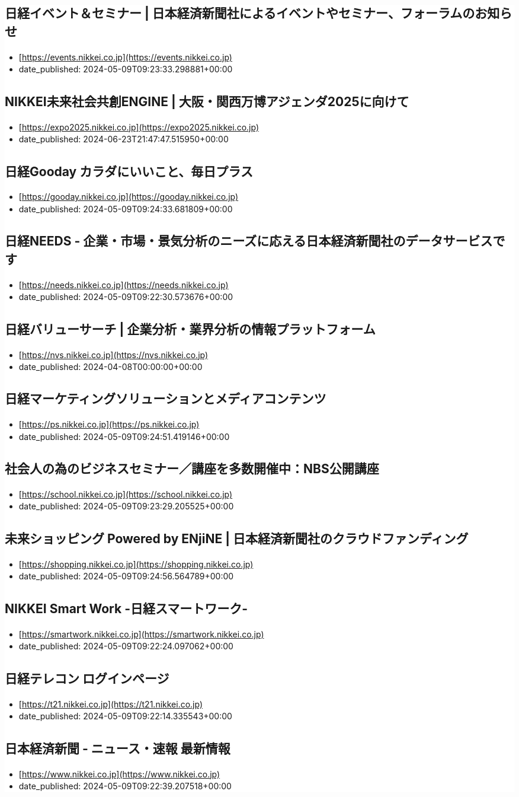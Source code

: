  ## 日経イベント＆セミナー | 日本経済新聞社によるイベントやセミナー、フォーラムのお知らせ
 - [https://events.nikkei.co.jp](https://events.nikkei.co.jp)
 - date_published: 2024-05-09T09:23:33.298881+00:00

 ## NIKKEI未来社会共創ENGINE | 大阪・関西万博アジェンダ2025に向けて
 - [https://expo2025.nikkei.co.jp](https://expo2025.nikkei.co.jp)
 - date_published: 2024-06-23T21:47:47.515950+00:00

 ## 日経Gooday カラダにいいこと、毎日プラス
 - [https://gooday.nikkei.co.jp](https://gooday.nikkei.co.jp)
 - date_published: 2024-05-09T09:24:33.681809+00:00

 ## 日経NEEDS - 企業・市場・景気分析のニーズに応える日本経済新聞社のデータサービスです
 - [https://needs.nikkei.co.jp](https://needs.nikkei.co.jp)
 - date_published: 2024-05-09T09:22:30.573676+00:00

 ## 日経バリューサーチ | 企業分析・業界分析の情報プラットフォーム
 - [https://nvs.nikkei.co.jp](https://nvs.nikkei.co.jp)
 - date_published: 2024-04-08T00:00:00+00:00

 ## 日経マーケティングソリューションとメディアコンテンツ
 - [https://ps.nikkei.co.jp](https://ps.nikkei.co.jp)
 - date_published: 2024-05-09T09:24:51.419146+00:00

 ## 社会人の為のビジネスセミナー／講座を多数開催中：NBS公開講座
 - [https://school.nikkei.co.jp](https://school.nikkei.co.jp)
 - date_published: 2024-05-09T09:23:29.205525+00:00

 ## 未来ショッピング Powered by ENjiNE | 日本経済新聞社のクラウドファンディング
 - [https://shopping.nikkei.co.jp](https://shopping.nikkei.co.jp)
 - date_published: 2024-05-09T09:24:56.564789+00:00

 ## NIKKEI Smart Work -日経スマートワーク-
 - [https://smartwork.nikkei.co.jp](https://smartwork.nikkei.co.jp)
 - date_published: 2024-05-09T09:22:24.097062+00:00

 ## 日経テレコン ログインページ
 - [https://t21.nikkei.co.jp](https://t21.nikkei.co.jp)
 - date_published: 2024-05-09T09:22:14.335543+00:00

 ## 日本経済新聞 - ニュース・速報 最新情報
 - [https://www.nikkei.co.jp](https://www.nikkei.co.jp)
 - date_published: 2024-05-09T09:22:39.207518+00:00
